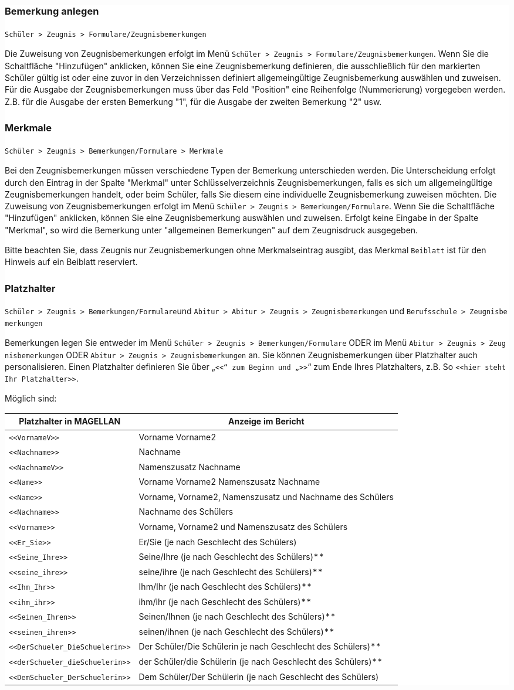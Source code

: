 ### Bemerkung anlegen

`Schüler > Zeugnis > Formulare/Zeugnisbemerkungen`

Die Zuweisung von Zeugnisbemerkungen erfolgt im Menü `Schüler > Zeugnis > Formulare/Zeugnisbemerkungen`. Wenn Sie die Schaltfläche "Hinzufügen" anklicken, können Sie eine Zeugnisbemerkung definieren, die ausschließlich für den markierten Schüler gültig ist oder eine zuvor in den Verzeichnissen definiert allgemeingültige Zeugnisbemerkung auswählen und zuweisen.
Für die Ausgabe der Zeugnisbemerkungen muss über das Feld "Position" eine Reihenfolge (Nummerierung) vorgegeben werden. Z.B. für die Ausgabe der ersten Bemerkung "1", für die Ausgabe der zweiten Bemerkung "2" usw.

### Merkmale

`Schüler > Zeugnis > Bemerkungen/Formulare > Merkmale`

Bei den Zeugnisbemerkungen müssen verschiedene Typen der Bemerkung unterschieden werden. Die Unterscheidung erfolgt durch den Eintrag in der Spalte "Merkmal" unter Schlüsselverzeichnis Zeugnisbemerkungen, falls es sich um allgemeingültige Zeugnisbemerkungen handelt, oder beim Schüler, falls Sie diesem eine individuelle Zeugnisbemerkung zuweisen möchten. Die Zuweisung von Zeugnisbemerkungen erfolgt im Menü `Schüler > Zeugnis > Bemerkungen/Formulare`. Wenn Sie die Schaltfläche "Hinzufügen" anklicken, können Sie eine Zeugnisbemerkung auswählen und zuweisen. Erfolgt keine Eingabe in der Spalte "Merkmal", so wird die Bemerkung unter "allgemeinen Bemerkungen" auf dem Zeugnisdruck ausgegeben.

Bitte beachten Sie, dass Zeugnis nur Zeugnisbemerkungen ohne Merkmalseintrag ausgibt, das Merkmal `Beiblatt` ist für den Hinweis auf ein Beiblatt reserviert.

### Platzhalter

`Schüler > Zeugnis > Bemerkungen/Formulare`und `Abitur > Abitur > Zeugnis > Zeugnisbemerkungen` und `Berufsschule > Zeugnisbemerkungen`

Bemerkungen legen Sie entweder im Menü `Schüler > Zeugnis > Bemerkungen/Formulare` ODER im Menü `Abitur > Zeugnis > Zeugnisbemerkungen` ODER `Abitur > Zeugnis > Zeugnisbemerkungen` an. Sie können Zeugnisbemerkungen über Platzhalter auch personalisieren. 
Einen Platzhalter definieren Sie über „`<<“ zum Beginn und „>>`“ zum Ende Ihres Platzhalters, z.B. So `<<hier steht Ihr Platzhalter>>`. 

Möglich sind:

Platzhalter in MAGELLAN | Anzeige im Bericht
--|--
`<<VornameV>>` | Vorname Vorname2
`<<Nachname>>` | Nachname
`<<NachnameV>>` | Namenszusatz Nachname
`<<Name>>` | Vorname Vorname2 Namenszusatz Nachname
`<<Name>>` | Vorname, Vorname2, Namenszusatz und Nachname des Schülers
`<<Nachname>>` | Nachname des Schülers
`<<Vorname>>` | Vorname, Vorname2 und Namenszusatz des Schülers
`<<Er_Sie>>` | Er/Sie (je nach Geschlecht des Schülers)
`<<Seine_Ihre>>` | Seine/Ihre (je nach Geschlecht des Schülers)** 
`<<seine_ihre>>` | seine/ihre (je nach Geschlecht des Schülers)** 
`<<Ihm_Ihr>>` | Ihm/Ihr (je nach Geschlecht des Schülers)** 
`<<ihm_ihr>>` | ihm/ihr (je nach Geschlecht des Schülers)** 
`<<Seinen_Ihren>>` | Seinen/Ihnen (je nach Geschlecht des Schülers)** 
`<<seinen_ihren>>` | seinen/ihnen (je nach Geschlecht des Schülers)** 
`<<DerSchueler_DieSchuelerin>>` | Der Schüler/Die Schülerin je nach Geschlecht des Schülers)** 
`<<derSchueler_dieSchuelerin>>` | der Schüler/die Schülerin (je nach Geschlecht des Schülers)** 
`<<DemSchueler_DerSchuelerin>>` | Dem Schüler/Der Schülerin (je nach Geschlecht des Schülers)

